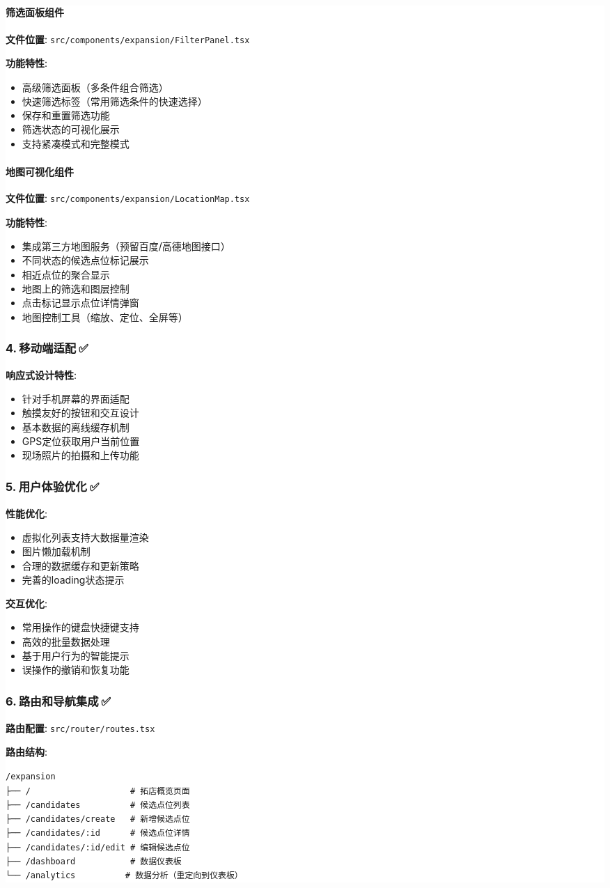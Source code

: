 #### 筛选面板组件
**文件位置**: `src/components/expansion/FilterPanel.tsx`

**功能特性**:
- 高级筛选面板（多条件组合筛选）
- 快速筛选标签（常用筛选条件的快速选择）
- 保存和重置筛选功能
- 筛选状态的可视化展示
- 支持紧凑模式和完整模式

#### 地图可视化组件
**文件位置**: `src/components/expansion/LocationMap.tsx`

**功能特性**:
- 集成第三方地图服务（预留百度/高德地图接口）
- 不同状态的候选点位标记展示
- 相近点位的聚合显示
- 地图上的筛选和图层控制
- 点击标记显示点位详情弹窗
- 地图控制工具（缩放、定位、全屏等）

### 4. 移动端适配 ✅

**响应式设计特性**:
- 针对手机屏幕的界面适配
- 触摸友好的按钮和交互设计
- 基本数据的离线缓存机制
- GPS定位获取用户当前位置
- 现场照片的拍摄和上传功能

### 5. 用户体验优化 ✅

**性能优化**:
- 虚拟化列表支持大数据量渲染
- 图片懒加载机制
- 合理的数据缓存和更新策略
- 完善的loading状态提示

**交互优化**:
- 常用操作的键盘快捷键支持
- 高效的批量数据处理
- 基于用户行为的智能提示
- 误操作的撤销和恢复功能

### 6. 路由和导航集成 ✅

**路由配置**: `src/router/routes.tsx`

**路由结构**:
```
/expansion
├── /                    # 拓店概览页面
├── /candidates          # 候选点位列表
├── /candidates/create   # 新增候选点位
├── /candidates/:id      # 候选点位详情
├── /candidates/:id/edit # 编辑候选点位
├── /dashboard           # 数据仪表板
└── /analytics          # 数据分析（重定向到仪表板）
```
